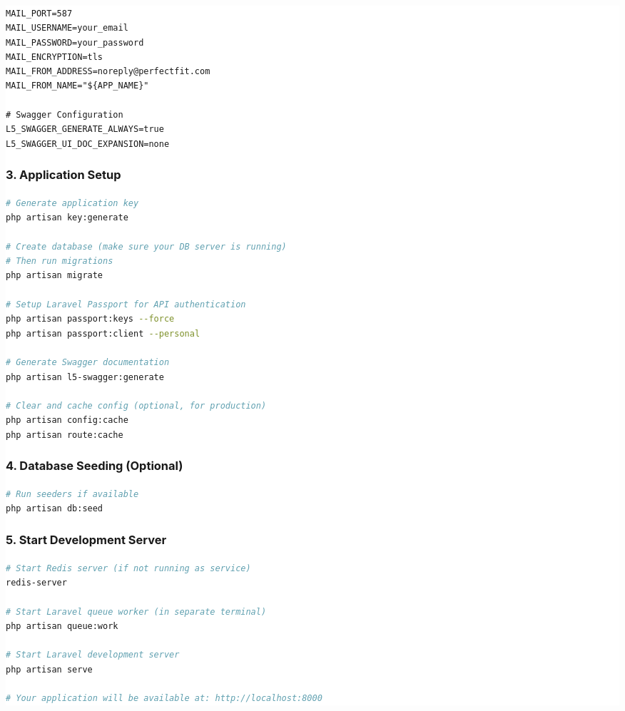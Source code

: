```env
MAIL_PORT=587
MAIL_USERNAME=your_email
MAIL_PASSWORD=your_password
MAIL_ENCRYPTION=tls
MAIL_FROM_ADDRESS=noreply@perfectfit.com
MAIL_FROM_NAME="${APP_NAME}"

# Swagger Configuration
L5_SWAGGER_GENERATE_ALWAYS=true
L5_SWAGGER_UI_DOC_EXPANSION=none
```

### 3. Application Setup

```bash
# Generate application key
php artisan key:generate

# Create database (make sure your DB server is running)
# Then run migrations
php artisan migrate

# Setup Laravel Passport for API authentication
php artisan passport:keys --force
php artisan passport:client --personal

# Generate Swagger documentation
php artisan l5-swagger:generate

# Clear and cache config (optional, for production)
php artisan config:cache
php artisan route:cache
```

### 4. Database Seeding (Optional)

```bash
# Run seeders if available
php artisan db:seed
```

### 5. Start Development Server

```bash
# Start Redis server (if not running as service)
redis-server

# Start Laravel queue worker (in separate terminal)
php artisan queue:work

# Start Laravel development server
php artisan serve

# Your application will be available at: http://localhost:8000
```
